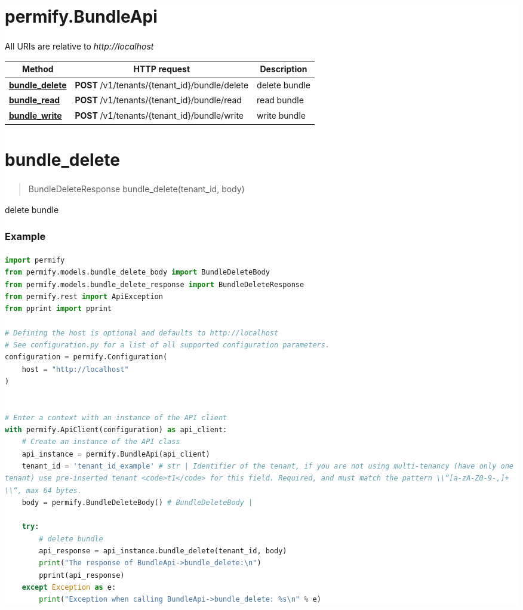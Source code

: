 # permify.BundleApi

All URIs are relative to *http://localhost*

Method | HTTP request | Description
------------- | ------------- | -------------
[**bundle_delete**](BundleApi.md#bundle_delete) | **POST** /v1/tenants/{tenant_id}/bundle/delete | delete bundle
[**bundle_read**](BundleApi.md#bundle_read) | **POST** /v1/tenants/{tenant_id}/bundle/read | read bundle
[**bundle_write**](BundleApi.md#bundle_write) | **POST** /v1/tenants/{tenant_id}/bundle/write | write bundle


# **bundle_delete**
> BundleDeleteResponse bundle_delete(tenant_id, body)

delete bundle

### Example


```python
import permify
from permify.models.bundle_delete_body import BundleDeleteBody
from permify.models.bundle_delete_response import BundleDeleteResponse
from permify.rest import ApiException
from pprint import pprint

# Defining the host is optional and defaults to http://localhost
# See configuration.py for a list of all supported configuration parameters.
configuration = permify.Configuration(
    host = "http://localhost"
)


# Enter a context with an instance of the API client
with permify.ApiClient(configuration) as api_client:
    # Create an instance of the API class
    api_instance = permify.BundleApi(api_client)
    tenant_id = 'tenant_id_example' # str | Identifier of the tenant, if you are not using multi-tenancy (have only one tenant) use pre-inserted tenant <code>t1</code> for this field. Required, and must match the pattern \\“[a-zA-Z0-9-,]+\\“, max 64 bytes.
    body = permify.BundleDeleteBody() # BundleDeleteBody | 

    try:
        # delete bundle
        api_response = api_instance.bundle_delete(tenant_id, body)
        print("The response of BundleApi->bundle_delete:\n")
        pprint(api_response)
    except Exception as e:
        print("Exception when calling BundleApi->bundle_delete: %s\n" % e)
```
